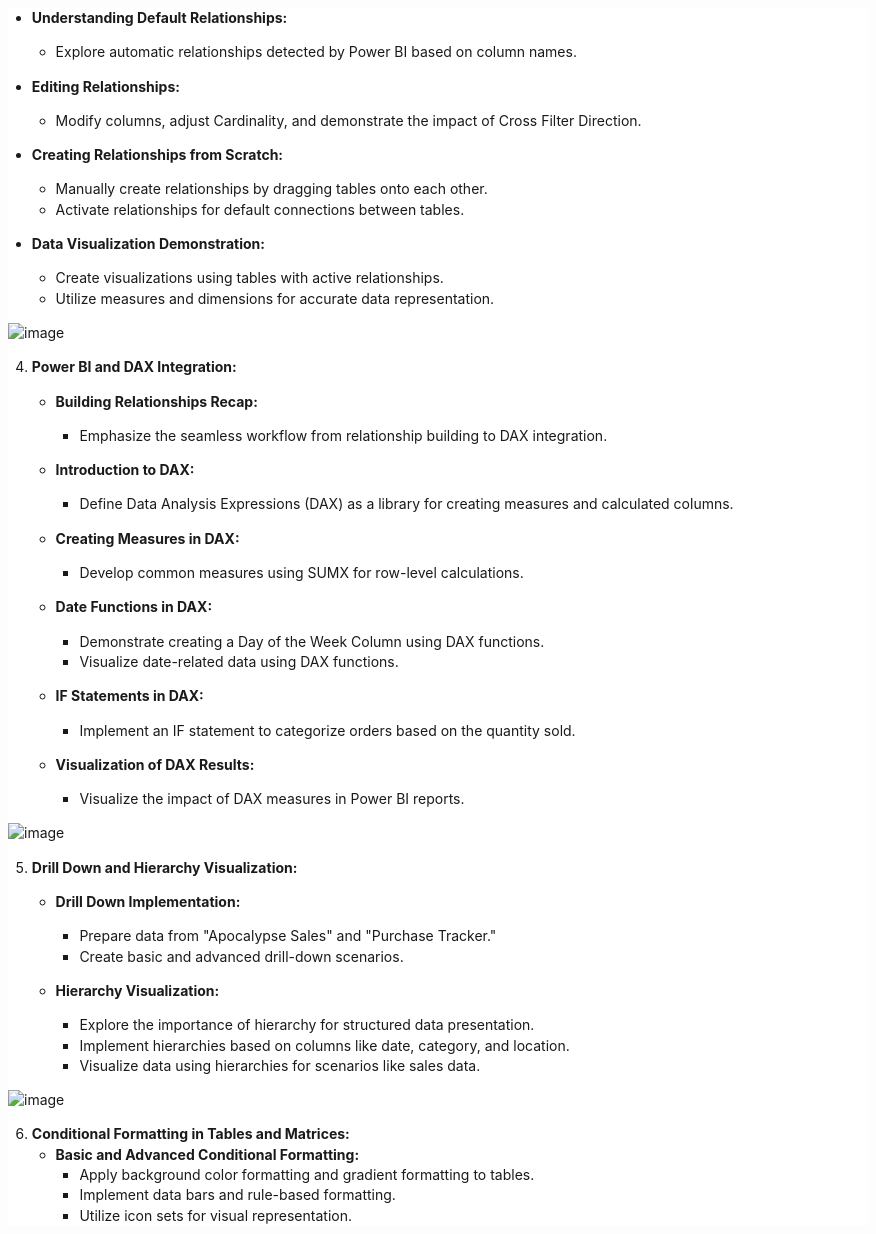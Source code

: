   - **Understanding Default Relationships:**
     - Explore automatic relationships detected by Power BI based on column names.
   
   - **Editing Relationships:**
     - Modify columns, adjust Cardinality, and demonstrate the impact of Cross Filter Direction.

   - **Creating Relationships from Scratch:**
     - Manually create relationships by dragging tables onto each other.
     - Activate relationships for default connections between tables.

   - **Data Visualization Demonstration:**
     - Create visualizations using tables with active relationships.
     - Utilize measures and dimensions for accurate data representation.

![image](https://github.com/Kahkeshan04/Alex_PowerBI_Tutorial/assets/62101356/782b91c3-70d8-4862-85dc-9b3232828528)

4. **Power BI and DAX Integration:**
   - **Building Relationships Recap:**
     - Emphasize the seamless workflow from relationship building to DAX integration.
   
   - **Introduction to DAX:**
     - Define Data Analysis Expressions (DAX) as a library for creating measures and calculated columns.
   
   - **Creating Measures in DAX:**
     - Develop common measures using SUMX for row-level calculations.

   - **Date Functions in DAX:**
     - Demonstrate creating a Day of the Week Column using DAX functions.
     - Visualize date-related data using DAX functions.

   - **IF Statements in DAX:**
     - Implement an IF statement to categorize orders based on the quantity sold.

   - **Visualization of DAX Results:**
     - Visualize the impact of DAX measures in Power BI reports.

![image](https://github.com/Kahkeshan04/Alex_PowerBI_Tutorial/assets/62101356/ab173037-f1a4-4e1c-9561-45aa3270f03a)


5. **Drill Down and Hierarchy Visualization:**
   - **Drill Down Implementation:**
     - Prepare data from "Apocalypse Sales" and "Purchase Tracker."
     - Create basic and advanced drill-down scenarios.

   - **Hierarchy Visualization:**
     - Explore the importance of hierarchy for structured data presentation.
     - Implement hierarchies based on columns like date, category, and location.
     - Visualize data using hierarchies for scenarios like sales data.
    
![image](https://github.com/Kahkeshan04/Alex_PowerBI_Tutorial/assets/62101356/6e265d24-7b84-4f1c-9c69-2a8a26278db9)


6. **Conditional Formatting in Tables and Matrices:**
   - **Basic and Advanced Conditional Formatting:**
     - Apply background color formatting and gradient formatting to tables.
     - Implement data bars and rule-based formatting.
     - Utilize icon sets for visual representation.
